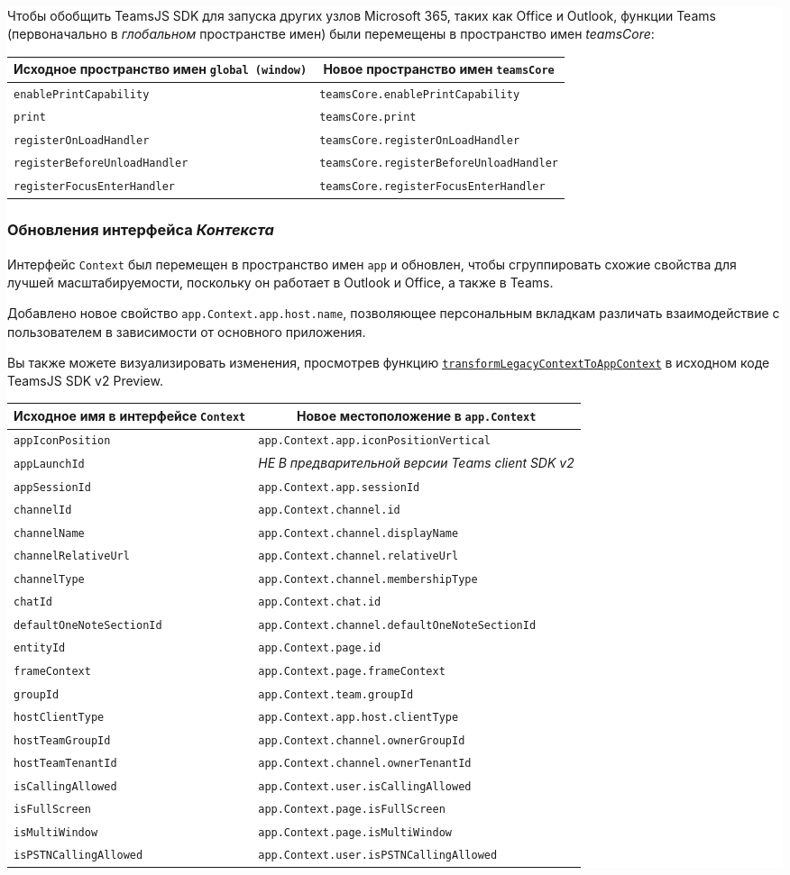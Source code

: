 Чтобы обобщить TeamsJS SDK для запуска других узлов Microsoft 365, таких как Office и Outlook, функции Teams (первоначально в *глобальном* пространстве имен) были перемещены в пространство имен *teamsCore*:

| Исходное пространство имен `global (window)` | Новое пространство имен `teamsCore`  |
| - | - |
| `enablePrintCapability` | `teamsCore.enablePrintCapability`
| `print` | `teamsCore.print`
| `registerOnLoadHandler` | `teamsCore.registerOnLoadHandler`
| `registerBeforeUnloadHandler` | `teamsCore.registerBeforeUnloadHandler`
| `registerFocusEnterHandler` | `teamsCore.registerFocusEnterHandler`

### <a name="updates-to-the-context-interface"></a>Обновления интерфейса *Контекста*

Интерфейс `Context` был перемещен в пространство имен `app` и обновлен, чтобы сгруппировать схожие свойства для лучшей масштабируемости, поскольку он работает в Outlook и Office, а также в Teams.

Добавлено новое свойство `app.Context.app.host.name`, позволяющее персональным вкладкам различать взаимодействие с пользователем в зависимости от основного приложения.

Вы также можете визуализировать изменения, просмотрев функцию [`transformLegacyContextToAppContext`](https://github.com/OfficeDev/microsoft-teams-library-js/blob/2.0-preview/packages/teams-js/src/public/app.ts) в исходном коде TeamsJS SDK v2 Preview.

| Исходное имя в интерфейсе `Context` | Новое местоположение в `app.Context` |
| - | - |
| `appIconPosition` | `app.Context.app.iconPositionVertical` |
| `appLaunchId`| *НЕ В предварительной версии Teams client SDK v2* |
| `appSessionId` | `app.Context.app.sessionId`|
| `channelId`| `app.Context.channel.id` |
| `channelName`| `app.Context.channel.displayName`|
| `channelRelativeUrl` | `app.Context.channel.relativeUrl`|
| `channelType`| `app.Context.channel.membershipType` |
| `chatId` | `app.Context.chat.id`|
| `defaultOneNoteSectionId`| `app.Context.channel.defaultOneNoteSectionId`|
| `entityId` | `app.Context.page.id`|
| `frameContext` | `app.Context.page.frameContext`|
| `groupId`| `app.Context.team.groupId` |
| `hostClientType` | `app.Context.app.host.clientType`|
| `hostTeamGroupId`| `app.Context.channel.ownerGroupId` |
| `hostTeamTenantId` | `app.Context.channel.ownerTenantId`|
| `isCallingAllowed` | `app.Context.user.isCallingAllowed`|
| `isFullScreen` | `app.Context.page.isFullScreen`|
| `isMultiWindow`| `app.Context.page.isMultiWindow` |
| `isPSTNCallingAllowed` | `app.Context.user.isPSTNCallingAllowed`|